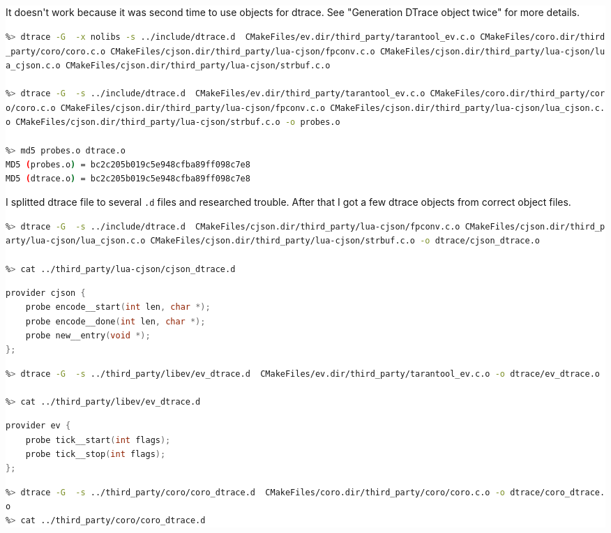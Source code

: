 It doesn't work because it was second time to use objects for dtrace. See "Generation DTrace object twice" for more details.

``` sh
%> dtrace -G  -x nolibs -s ../include/dtrace.d  CMakeFiles/ev.dir/third_party/tarantool_ev.c.o CMakeFiles/coro.dir/third_party/coro/coro.c.o CMakeFiles/cjson.dir/third_party/lua-cjson/fpconv.c.o CMakeFiles/cjson.dir/third_party/lua-cjson/lua_cjson.c.o CMakeFiles/cjson.dir/third_party/lua-cjson/strbuf.c.o

%> dtrace -G  -s ../include/dtrace.d  CMakeFiles/ev.dir/third_party/tarantool_ev.c.o CMakeFiles/coro.dir/third_party/coro/coro.c.o CMakeFiles/cjson.dir/third_party/lua-cjson/fpconv.c.o CMakeFiles/cjson.dir/third_party/lua-cjson/lua_cjson.c.o CMakeFiles/cjson.dir/third_party/lua-cjson/strbuf.c.o -o probes.o

%> md5 probes.o dtrace.o
MD5 (probes.o) = bc2c205b019c5e948cfba89ff098c7e8
MD5 (dtrace.o) = bc2c205b019c5e948cfba89ff098c7e8
```

I splitted dtrace file to several ```.d``` files and researched trouble. After that I got a few dtrace objects from correct object files.


``` sh
%> dtrace -G  -s ../include/dtrace.d  CMakeFiles/cjson.dir/third_party/lua-cjson/fpconv.c.o CMakeFiles/cjson.dir/third_party/lua-cjson/lua_cjson.c.o CMakeFiles/cjson.dir/third_party/lua-cjson/strbuf.c.o -o dtrace/cjson_dtrace.o

%> cat ../third_party/lua-cjson/cjson_dtrace.d
```

``` c
provider cjson {
	probe encode__start(int len, char *);
	probe encode__done(int len, char *);
	probe new__entry(void *);
};
```

``` sh
%> dtrace -G  -s ../third_party/libev/ev_dtrace.d  CMakeFiles/ev.dir/third_party/tarantool_ev.c.o -o dtrace/ev_dtrace.o

%> cat ../third_party/libev/ev_dtrace.d
```

``` c
provider ev {
	probe tick__start(int flags);
	probe tick__stop(int flags);
};
```

``` sh
%> dtrace -G  -s ../third_party/coro/coro_dtrace.d  CMakeFiles/coro.dir/third_party/coro/coro.c.o -o dtrace/coro_dtrace.o
%> cat ../third_party/coro/coro_dtrace.d
```
